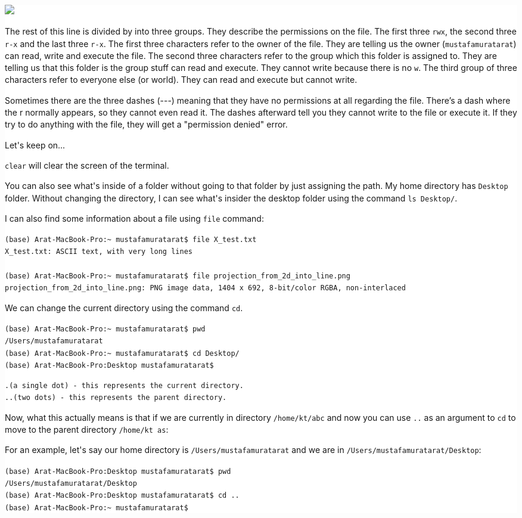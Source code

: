 ![](https://github.com/mmuratarat/mmuratarat.github.io/blob/master/_posts/images/file_types.png?raw=true)

The rest of this line is divided by into three groups. They describe the permissions on the file. The first three `rwx`, the second three `r-x` and the last three `r-x`. The first three characters refer to the owner of the file. They are telling us the owner (`mustafamuratarat`) can read, write and execute the file. The second three characters refer to the group which this folder is assigned to. They are telling us that this folder is the group stuff can read and execute. They cannot write because there is no `w`. The third group of three characters refer to everyone else (or world). They can read and execute but cannot write. 

Sometimes there are the three dashes (---) meaning that they have no permissions at all regarding the file. There’s
a dash where the r normally appears, so they cannot even read it. The dashes afterward tell you they cannot write to the file or execute it. If they try to do anything with the file, they will get a "permission denied" error.

Let's keep on...

`clear` will clear the screen of the terminal. 

You can also see what's inside of a folder without going to that folder by just assigning the path. My home directory has `Desktop` folder. Without changing the directory, I can see what's insider the desktop folder using the command `ls Desktop/`.

I can also find some information about a file using `file` command:

```shell
(base) Arat-MacBook-Pro:~ mustafamuratarat$ file X_test.txt
X_test.txt: ASCII text, with very long lines

(base) Arat-MacBook-Pro:~ mustafamuratarat$ file projection_from_2d_into_line.png
projection_from_2d_into_line.png: PNG image data, 1404 x 692, 8-bit/color RGBA, non-interlaced
```

We can change the current directory using the command `cd`.

```shell
(base) Arat-MacBook-Pro:~ mustafamuratarat$ pwd
/Users/mustafamuratarat
(base) Arat-MacBook-Pro:~ mustafamuratarat$ cd Desktop/
(base) Arat-MacBook-Pro:Desktop mustafamuratarat$ 
```

```
.(a single dot) - this represents the current directory.
..(two dots) - this represents the parent directory. 
```

Now, what this actually means is that if we are currently in directory `/home/kt/abc` and now you can use `..` as an argument to `cd` to move to the parent directory `/home/kt as`:

For an example, let's say our home directory is `/Users/mustafamuratarat` and we are in `/Users/mustafamuratarat/Desktop`:

```shell
(base) Arat-MacBook-Pro:Desktop mustafamuratarat$ pwd
/Users/mustafamuratarat/Desktop
(base) Arat-MacBook-Pro:Desktop mustafamuratarat$ cd ..
(base) Arat-MacBook-Pro:~ mustafamuratarat$ 
```

